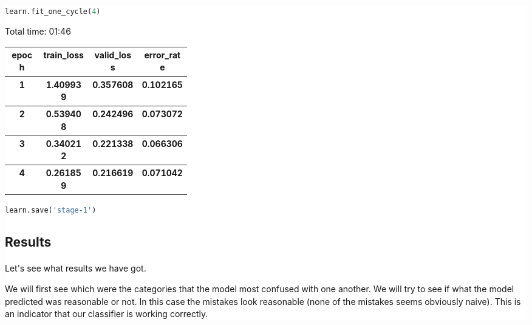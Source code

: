 


```python
learn.fit_one_cycle(4)
```


Total time: 01:46 <p><table style='width:300px; margin-bottom:10px'>
  <tr>
    <th>epoch</th>
    <th>train_loss</th>
    <th>valid_loss</th>
    <th>error_rate</th>
  </tr>
  <tr>
    <th>1</th>
    <th>1.409939</th>
    <th>0.357608</th>
    <th>0.102165</th>
  </tr>
  <tr>
    <th>2</th>
    <th>0.539408</th>
    <th>0.242496</th>
    <th>0.073072</th>
  </tr>
  <tr>
    <th>3</th>
    <th>0.340212</th>
    <th>0.221338</th>
    <th>0.066306</th>
  </tr>
  <tr>
    <th>4</th>
    <th>0.261859</th>
    <th>0.216619</th>
    <th>0.071042</th>
  </tr>
</table>




```python
learn.save('stage-1')
```

## Results

Let's see what results we have got. 

We will first see which were the categories that the model most confused with one another. We will try to see if what the model predicted was reasonable or not. In this case the mistakes look reasonable (none of the mistakes seems obviously naive). This is an indicator that our classifier is working correctly. 
